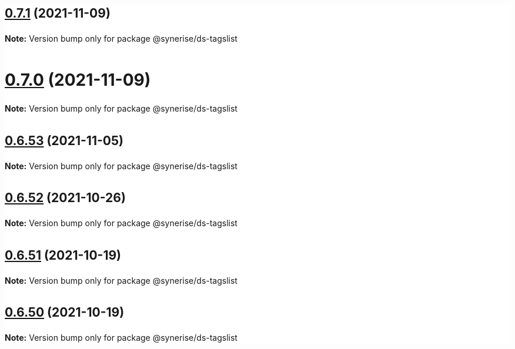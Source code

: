 



## [0.7.1](https://github.com/Synerise/synerise-design/compare/@synerise/ds-tagslist@0.6.53...@synerise/ds-tagslist@0.7.1) (2021-11-09)

**Note:** Version bump only for package @synerise/ds-tagslist





# [0.7.0](https://github.com/Synerise/synerise-design/compare/@synerise/ds-tagslist@0.6.53...@synerise/ds-tagslist@0.7.0) (2021-11-09)

**Note:** Version bump only for package @synerise/ds-tagslist





## [0.6.53](https://github.com/Synerise/synerise-design/compare/@synerise/ds-tagslist@0.6.52...@synerise/ds-tagslist@0.6.53) (2021-11-05)

**Note:** Version bump only for package @synerise/ds-tagslist





## [0.6.52](https://github.com/Synerise/synerise-design/compare/@synerise/ds-tagslist@0.6.50...@synerise/ds-tagslist@0.6.52) (2021-10-26)

**Note:** Version bump only for package @synerise/ds-tagslist





## [0.6.51](https://github.com/Synerise/synerise-design/compare/@synerise/ds-tagslist@0.6.50...@synerise/ds-tagslist@0.6.51) (2021-10-19)

**Note:** Version bump only for package @synerise/ds-tagslist





## [0.6.50](https://github.com/Synerise/synerise-design/compare/@synerise/ds-tagslist@0.6.49...@synerise/ds-tagslist@0.6.50) (2021-10-19)

**Note:** Version bump only for package @synerise/ds-tagslist

